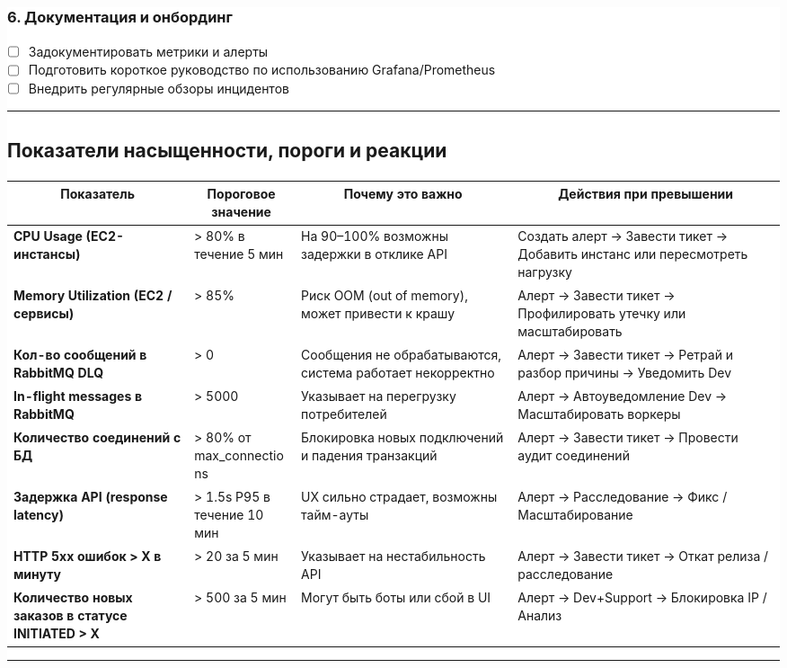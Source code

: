 ### 6. Документация и онбординг

* [ ] Задокументировать метрики и алерты
* [ ] Подготовить короткое руководство по использованию Grafana/Prometheus
* [ ] Внедрить регулярные обзоры инцидентов

---

## Показатели насыщенности, пороги и реакции

| Показатель                                           | Пороговое значение          | Почему это важно                                          | Действия при превышении                                                    |
|------------------------------------------------------|-----------------------------|-----------------------------------------------------------|----------------------------------------------------------------------------|
| **CPU Usage (EC2-инстансы)**                         | > 80% в течение 5 мин       | На 90–100% возможны задержки в отклике API                | Создать алерт → Завести тикет → Добавить инстанс или пересмотреть нагрузку |
| **Memory Utilization (EC2 / сервисы)**               | > 85%                       | Риск OOM (out of memory), может привести к крашу          | Алерт → Завести тикет → Профилировать утечку или масштабировать            |
| **Кол-во сообщений в RabbitMQ DLQ**                  | > 0                         | Сообщения не обрабатываются, система работает некорректно | Алерт → Завести тикет → Ретрай и разбор причины → Уведомить Dev            |
| **In-flight messages в RabbitMQ**                    | > 5000                      | Указывает на перегрузку потребителей                      | Алерт → Автоуведомление Dev → Масштабировать воркеры                       |
| **Количество соединений с БД**                       | > 80% от max_connections    | Блокировка новых подключений и падения транзакций         | Алерт → Завести тикет → Провести аудит соединений                          |
| **Задержка API (response latency)**                  | > 1.5s P95 в течение 10 мин | UX сильно страдает, возможны тайм-ауты                    | Алерт → Расследование → Фикс / Масштабирование                             |
| **HTTP 5xx ошибок > X в минуту**                     | > 20 за 5 мин               | Указывает на нестабильность API                           | Алерт → Завести тикет → Откат релиза / расследование                       |
| **Количество новых заказов в статусе INITIATED > X** | > 500 за 5 мин              | Могут быть боты или сбой в UI                             | Алерт → Dev+Support → Блокировка IP / Анализ                               |

---
